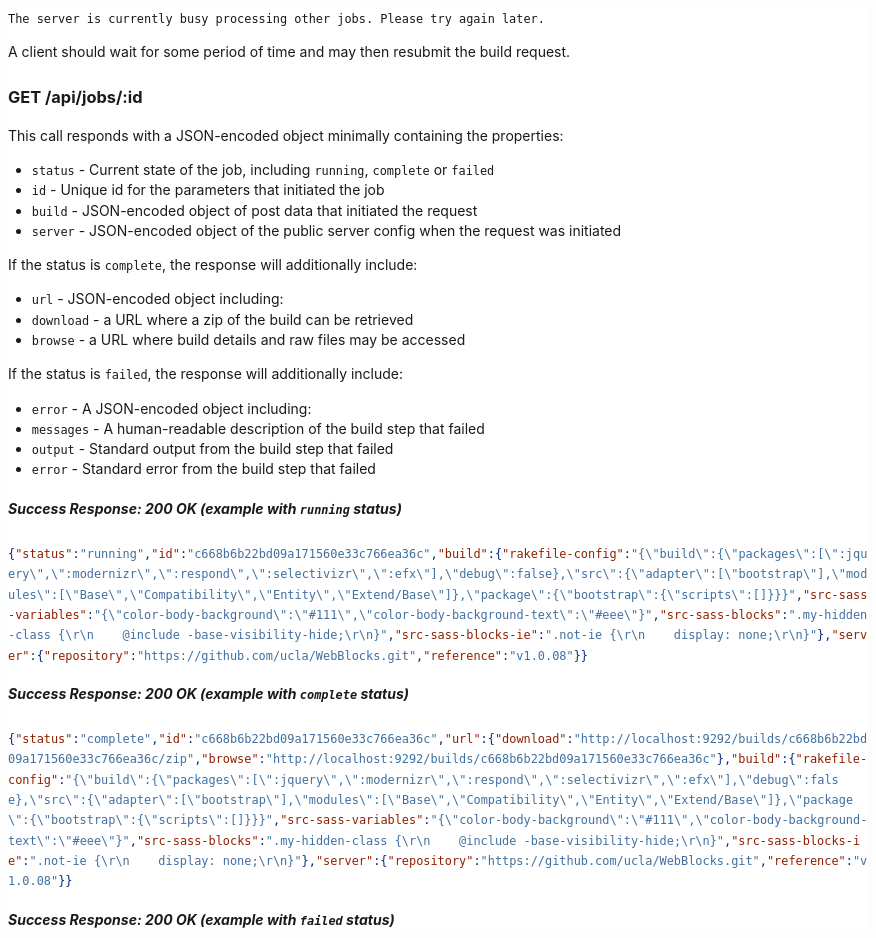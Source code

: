 ```none
The server is currently busy processing other jobs. Please try again later.
```

A client should wait for some period of time and may then resubmit the build request.

### GET /api/jobs/:id

This call responds with a JSON-encoded object minimally containing the properties:

* `status` - Current state of the job, including `running`, `complete` or `failed`
* `id` - Unique id for the parameters that initiated the job
* `build` - JSON-encoded object of post data that initiated the request
* `server` - JSON-encoded object of the public server config when the request was initiated

If the status is `complete`, the response will additionally include:

* `url` - JSON-encoded object including:
 * `download` - a URL where a zip of the build can be retrieved
 * `browse` - a URL where build details and raw files may be accessed

If the status is `failed`, the response will additionally include:

* `error` - A JSON-encoded object including:
 * `messages` - A human-readable description of the build step that failed
 * `output` - Standard output from the build step that failed
 * `error` - Standard error from the build step that failed

##### Success Response: 200 OK (example with `running` status)

```json
{"status":"running","id":"c668b6b22bd09a171560e33c766ea36c","build":{"rakefile-config":"{\"build\":{\"packages\":[\":jquery\",\":modernizr\",\":respond\",\":selectivizr\",\":efx\"],\"debug\":false},\"src\":{\"adapter\":[\"bootstrap\"],\"modules\":[\"Base\",\"Compatibility\",\"Entity\",\"Extend/Base\"]},\"package\":{\"bootstrap\":{\"scripts\":[]}}}","src-sass-variables":"{\"color-body-background\":\"#111\",\"color-body-background-text\":\"#eee\"}","src-sass-blocks":".my-hidden-class {\r\n    @include -base-visibility-hide;\r\n}","src-sass-blocks-ie":".not-ie {\r\n    display: none;\r\n}"},"server":{"repository":"https://github.com/ucla/WebBlocks.git","reference":"v1.0.08"}}
```

##### Success Response: 200 OK (example with `complete` status)

```json
{"status":"complete","id":"c668b6b22bd09a171560e33c766ea36c","url":{"download":"http://localhost:9292/builds/c668b6b22bd09a171560e33c766ea36c/zip","browse":"http://localhost:9292/builds/c668b6b22bd09a171560e33c766ea36c"},"build":{"rakefile-config":"{\"build\":{\"packages\":[\":jquery\",\":modernizr\",\":respond\",\":selectivizr\",\":efx\"],\"debug\":false},\"src\":{\"adapter\":[\"bootstrap\"],\"modules\":[\"Base\",\"Compatibility\",\"Entity\",\"Extend/Base\"]},\"package\":{\"bootstrap\":{\"scripts\":[]}}}","src-sass-variables":"{\"color-body-background\":\"#111\",\"color-body-background-text\":\"#eee\"}","src-sass-blocks":".my-hidden-class {\r\n    @include -base-visibility-hide;\r\n}","src-sass-blocks-ie":".not-ie {\r\n    display: none;\r\n}"},"server":{"repository":"https://github.com/ucla/WebBlocks.git","reference":"v1.0.08"}}
```

##### Success Response: 200 OK (example with `failed` status)

